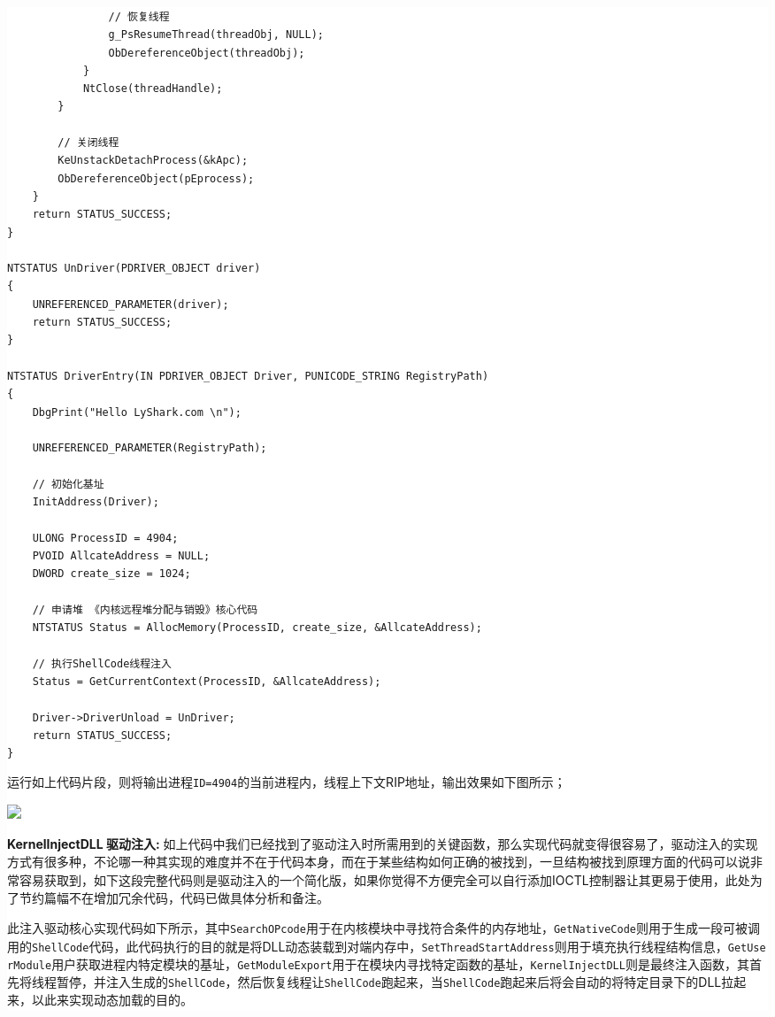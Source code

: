     				// 恢复线程
    				g_PsResumeThread(threadObj, NULL);
    				ObDereferenceObject(threadObj);
    			}
    			NtClose(threadHandle);
    		}
    
    		// 关闭线程
    		KeUnstackDetachProcess(&kApc);
    		ObDereferenceObject(pEprocess);
    	}
    	return STATUS_SUCCESS;
    }
    
    NTSTATUS UnDriver(PDRIVER_OBJECT driver)
    {
    	UNREFERENCED_PARAMETER(driver);
    	return STATUS_SUCCESS;
    }
    
    NTSTATUS DriverEntry(IN PDRIVER_OBJECT Driver, PUNICODE_STRING RegistryPath)
    {
    	DbgPrint("Hello LyShark.com \n");
    
    	UNREFERENCED_PARAMETER(RegistryPath);
    
    	// 初始化基址
    	InitAddress(Driver);
    
    	ULONG ProcessID = 4904;
    	PVOID AllcateAddress = NULL;
    	DWORD create_size = 1024;
    
    	// 申请堆 《内核远程堆分配与销毁》核心代码
    	NTSTATUS Status = AllocMemory(ProcessID, create_size, &AllcateAddress);
    
    	// 执行ShellCode线程注入
    	Status = GetCurrentContext(ProcessID, &AllcateAddress);
    
    	Driver->DriverUnload = UnDriver;
    	return STATUS_SUCCESS;
    }
    

运行如上代码片段，则将输出进程`ID=4904`的当前进程内，线程上下文RIP地址，输出效果如下图所示；

![](https://img2023.cnblogs.com/blog/1379525/202303/1379525-20230301144453918-569887084.png)

**KernelInjectDLL 驱动注入:** 如上代码中我们已经找到了驱动注入时所需用到的关键函数，那么实现代码就变得很容易了，驱动注入的实现方式有很多种，不论哪一种其实现的难度并不在于代码本身，而在于某些结构如何正确的被找到，一旦结构被找到原理方面的代码可以说非常容易获取到，如下这段完整代码则是驱动注入的一个简化版，如果你觉得不方便完全可以自行添加IOCTL控制器让其更易于使用，此处为了节约篇幅不在增加冗余代码，代码已做具体分析和备注。

此注入驱动核心实现代码如下所示，其中`SearchOPcode`用于在内核模块中寻找符合条件的内存地址，`GetNativeCode`则用于生成一段可被调用的`ShellCode`代码，此代码执行的目的就是将DLL动态装载到对端内存中，`SetThreadStartAddress`则用于填充执行线程结构信息，`GetUserModule`用户获取进程内特定模块的基址，`GetModuleExport`用于在模块内寻找特定函数的基址，`KernelInjectDLL`则是最终注入函数，其首先将线程暂停，并注入生成的`ShellCode`，然后恢复线程让`ShellCode`跑起来，当`ShellCode`跑起来后将会自动的将特定目录下的DLL拉起来，以此来实现动态加载的目的。
